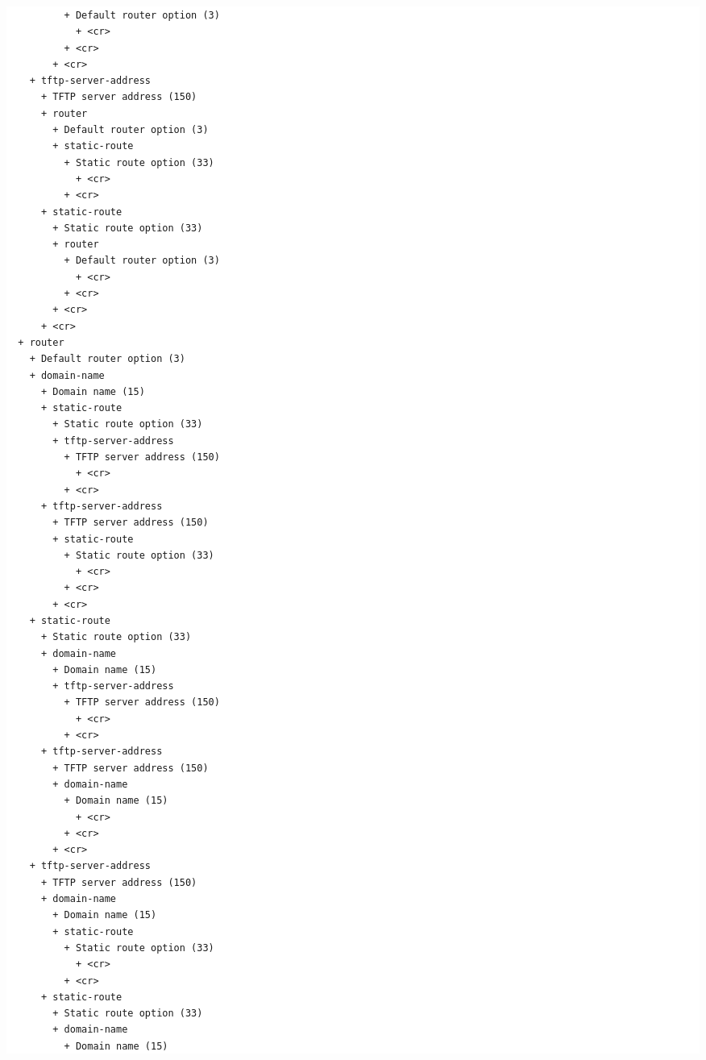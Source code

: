               + Default router option (3)
                + <cr>
              + <cr>
            + <cr>
        + tftp-server-address
          + TFTP server address (150)
          + router
            + Default router option (3)
            + static-route
              + Static route option (33)
                + <cr>
              + <cr>
          + static-route
            + Static route option (33)
            + router
              + Default router option (3)
                + <cr>
              + <cr>
            + <cr>
          + <cr>
      + router
        + Default router option (3)
        + domain-name
          + Domain name (15)
          + static-route
            + Static route option (33)
            + tftp-server-address
              + TFTP server address (150)
                + <cr>
              + <cr>
          + tftp-server-address
            + TFTP server address (150)
            + static-route
              + Static route option (33)
                + <cr>
              + <cr>
            + <cr>
        + static-route
          + Static route option (33)
          + domain-name
            + Domain name (15)
            + tftp-server-address
              + TFTP server address (150)
                + <cr>
              + <cr>
          + tftp-server-address
            + TFTP server address (150)
            + domain-name
              + Domain name (15)
                + <cr>
              + <cr>
            + <cr>
        + tftp-server-address
          + TFTP server address (150)
          + domain-name
            + Domain name (15)
            + static-route
              + Static route option (33)
                + <cr>
              + <cr>
          + static-route
            + Static route option (33)
            + domain-name
              + Domain name (15)